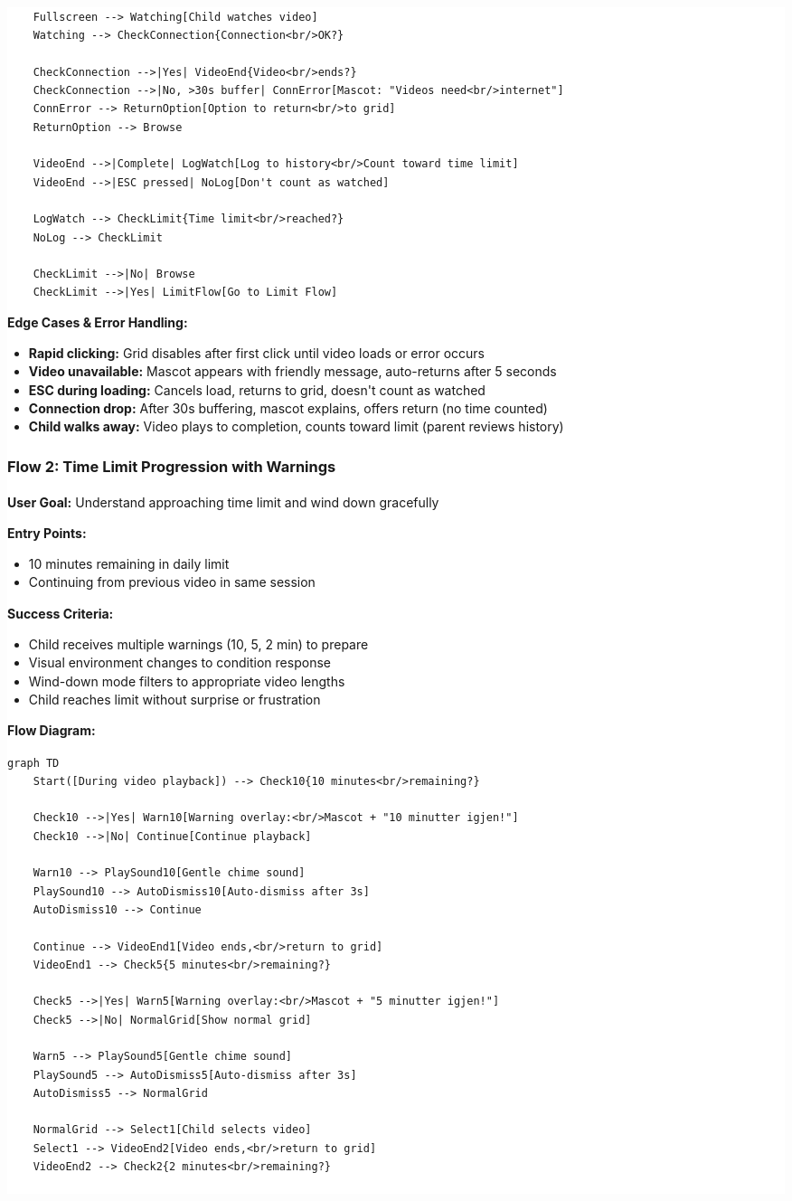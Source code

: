 ```mermaid
    Fullscreen --> Watching[Child watches video]
    Watching --> CheckConnection{Connection<br/>OK?}
    
    CheckConnection -->|Yes| VideoEnd{Video<br/>ends?}
    CheckConnection -->|No, >30s buffer| ConnError[Mascot: "Videos need<br/>internet"]
    ConnError --> ReturnOption[Option to return<br/>to grid]
    ReturnOption --> Browse
    
    VideoEnd -->|Complete| LogWatch[Log to history<br/>Count toward time limit]
    VideoEnd -->|ESC pressed| NoLog[Don't count as watched]
    
    LogWatch --> CheckLimit{Time limit<br/>reached?}
    NoLog --> CheckLimit
    
    CheckLimit -->|No| Browse
    CheckLimit -->|Yes| LimitFlow[Go to Limit Flow]
```

**Edge Cases & Error Handling:**
- **Rapid clicking:** Grid disables after first click until video loads or error occurs
- **Video unavailable:** Mascot appears with friendly message, auto-returns after 5 seconds
- **ESC during loading:** Cancels load, returns to grid, doesn't count as watched
- **Connection drop:** After 30s buffering, mascot explains, offers return (no time counted)
- **Child walks away:** Video plays to completion, counts toward limit (parent reviews history)

### Flow 2: Time Limit Progression with Warnings

**User Goal:** Understand approaching time limit and wind down gracefully

**Entry Points:** 
- 10 minutes remaining in daily limit
- Continuing from previous video in same session

**Success Criteria:**
- Child receives multiple warnings (10, 5, 2 min) to prepare
- Visual environment changes to condition response
- Wind-down mode filters to appropriate video lengths
- Child reaches limit without surprise or frustration

**Flow Diagram:**

```mermaid
graph TD
    Start([During video playback]) --> Check10{10 minutes<br/>remaining?}
    
    Check10 -->|Yes| Warn10[Warning overlay:<br/>Mascot + "10 minutter igjen!"]
    Check10 -->|No| Continue[Continue playback]
    
    Warn10 --> PlaySound10[Gentle chime sound]
    PlaySound10 --> AutoDismiss10[Auto-dismiss after 3s]
    AutoDismiss10 --> Continue
    
    Continue --> VideoEnd1[Video ends,<br/>return to grid]
    VideoEnd1 --> Check5{5 minutes<br/>remaining?}
    
    Check5 -->|Yes| Warn5[Warning overlay:<br/>Mascot + "5 minutter igjen!"]
    Check5 -->|No| NormalGrid[Show normal grid]
    
    Warn5 --> PlaySound5[Gentle chime sound]
    PlaySound5 --> AutoDismiss5[Auto-dismiss after 3s]
    AutoDismiss5 --> NormalGrid
    
    NormalGrid --> Select1[Child selects video]
    Select1 --> VideoEnd2[Video ends,<br/>return to grid]
    VideoEnd2 --> Check2{2 minutes<br/>remaining?}
    
```